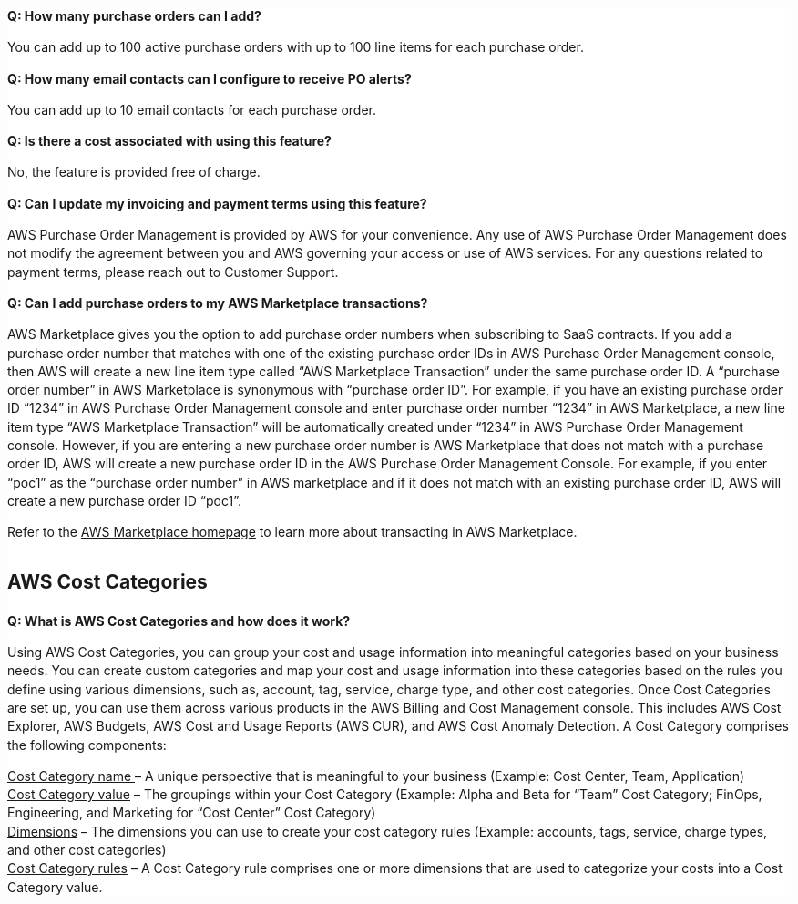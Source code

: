 **Q: How many purchase orders can I add?**

You can add up to 100 active purchase orders with up to 100 line items for each purchase order.  

**Q: How many email contacts can I configure to receive PO alerts?**

You can add up to 10 email contacts for each purchase order.  

**Q: Is there a cost associated with using this feature?**

No, the feature is provided free of charge.  

**Q: Can I update my invoicing and payment terms using this feature?**

AWS Purchase Order Management is provided by AWS for your convenience. Any use of AWS Purchase Order Management does not modify the agreement between you and AWS governing your access or use of AWS services. For any questions related to payment terms, please reach out to Customer Support.  
  

**Q: Can I add purchase orders to my AWS Marketplace transactions?** 

AWS Marketplace gives you the option to add purchase order numbers when subscribing to SaaS contracts. If you add a purchase order number that matches with one of the existing purchase order IDs in AWS Purchase Order Management console, then AWS will create a new line item type called “AWS Marketplace Transaction” under the same purchase order ID. A “purchase order number” in AWS Marketplace is synonymous with “purchase order ID”. For example, if you have an existing purchase order ID “1234” in AWS Purchase Order Management console and enter purchase order number “1234” in AWS Marketplace, a new line item type “AWS Marketplace Transaction” will be automatically created under “1234” in AWS Purchase Order Management console. However, if you are entering a new purchase order number is AWS Marketplace that does not match with a purchase order ID, AWS will create a new purchase order ID in the AWS Purchase Order Management Console. For example, if you enter “poc1” as the “purchase order number” in AWS marketplace and if it does not match with an existing purchase order ID, AWS will create a new purchase order ID “poc1”.

Refer to the [AWS Marketplace homepage](https://aws.amazon.com/marketplace) to learn more about transacting in AWS Marketplace.  

## AWS Cost Categories

**Q: What is AWS Cost Categories and how does it work?**

Using AWS Cost Categories, you can group your cost and usage information into meaningful categories based on your business needs. You can create custom categories and map your cost and usage information into these categories based on the rules you define using various dimensions, such as, account, tag, service, charge type, and other cost categories. Once Cost Categories are set up, you can use them across various products in the AWS Billing and Cost Management console. This includes AWS Cost Explorer, AWS Budgets, AWS Cost and Usage Reports (AWS CUR), and AWS Cost Anomaly Detection. A Cost Category comprises the following components:

<u>Cost Category name </u> – A unique perspective that is meaningful to your business (Example: Cost Center, Team, Application)  
<u>Cost Category value</u> – The groupings within your Cost Category (Example: Alpha and Beta for “Team” Cost Category; FinOps, Engineering, and Marketing for “Cost Center” Cost Category)  
<u>Dimensions</u> – The dimensions you can use to create your cost category rules (Example: accounts, tags, service, charge types, and other cost categories)  
<u>Cost Category rules</u> – A Cost Category rule comprises one or more dimensions that are used to categorize your costs into a Cost Category value.  
  